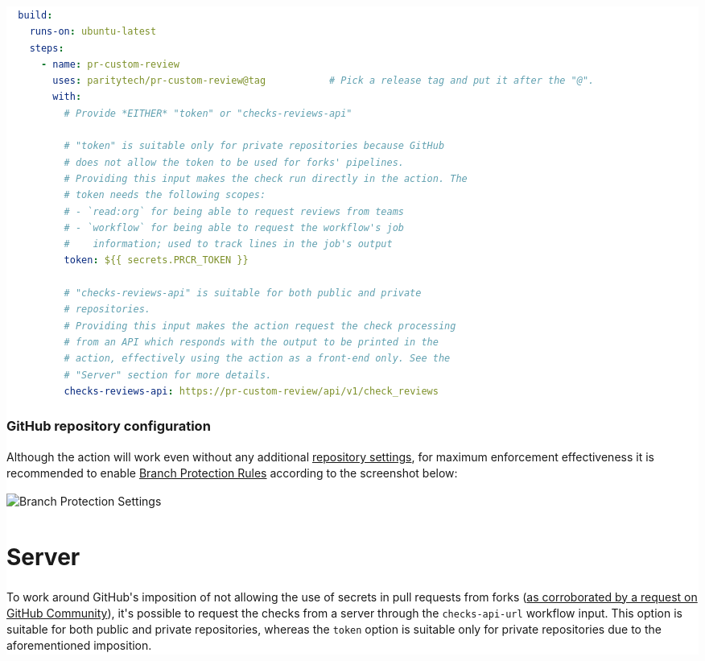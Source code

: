 ```yaml
  build:
    runs-on: ubuntu-latest
    steps:
      - name: pr-custom-review
        uses: paritytech/pr-custom-review@tag           # Pick a release tag and put it after the "@".
        with:
          # Provide *EITHER* "token" or "checks-reviews-api"

          # "token" is suitable only for private repositories because GitHub
          # does not allow the token to be used for forks' pipelines.
          # Providing this input makes the check run directly in the action. The
          # token needs the following scopes:
          # - `read:org` for being able to request reviews from teams
          # - `workflow` for being able to request the workflow's job
          #    information; used to track lines in the job's output
          token: ${{ secrets.PRCR_TOKEN }}

          # "checks-reviews-api" is suitable for both public and private
          # repositories.
          # Providing this input makes the action request the check processing
          # from an API which responds with the output to be printed in the
          # action, effectively using the action as a front-end only. See the
          # "Server" section for more details.
          checks-reviews-api: https://pr-custom-review/api/v1/check_reviews
```

### GitHub repository configuration  <a name="github-repository-configuration"></a>

Although the action will work even without any additional [repository settings](https://docs.github.com/en/repositories/managing-your-repositorys-settings-and-features), for maximum enforcement effectiveness it is recommended to enable
[Branch Protection Rules](https://docs.github.com/en/repositories/configuring-branches-and-merges-in-your-repository/defining-the-mergeability-of-pull-requests/managing-a-branch-protection-rule) according to the screenshot below:

![Branch Protection Settings](./img/github-branch-protection.png)

# Server <a name="server"></a>

To work around GitHub's imposition of not allowing the use of secrets in pull
requests from forks
([as corroborated by a request on GitHub Community](https://github.community/t/make-secrets-available-to-builds-of-forks/16166)),
it's possible to request the checks from a server through the `checks-api-url`
workflow input. This option is suitable for both public and private
repositories, whereas the `token` option is suitable only for private
repositories due to the aforementioned imposition.
